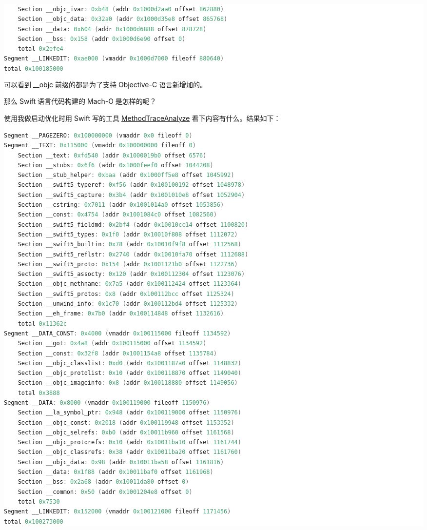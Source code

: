 ```c
    Section __objc_ivar: 0xb48 (addr 0x1000d2aa0 offset 862880)
    Section __objc_data: 0x32a0 (addr 0x1000d35e8 offset 865768)
    Section __data: 0x604 (addr 0x1000d6888 offset 878728)
    Section __bss: 0x158 (addr 0x1000d6e90 offset 0)
    total 0x2efe4
Segment __LINKEDIT: 0xae000 (vmaddr 0x1000d7000 fileoff 880640)
total 0x100185000
```


可以看到 __objc 前缀的都是为了支持 Objective-C 语言新增加的。


那么 Swift 语言代码构建的 Mach-O 是怎样的呢？


使用我做启动优化时用 Swift 写的工具 [MethodTraceAnalyze](https://github.com/ming1016/MethodTraceAnalyze) 看下内容有什么。结果如下：


```c
Segment __PAGEZERO: 0x100000000 (vmaddr 0x0 fileoff 0)
Segment __TEXT: 0x115000 (vmaddr 0x100000000 fileoff 0)
    Section __text: 0xfd540 (addr 0x1000019b0 offset 6576)
    Section __stubs: 0x6f6 (addr 0x1000feef0 offset 1044208)
    Section __stub_helper: 0xbaa (addr 0x1000ff5e8 offset 1045992)
    Section __swift5_typeref: 0xf56 (addr 0x100100192 offset 1048978)
    Section __swift5_capture: 0x3b4 (addr 0x1001010e8 offset 1052904)
    Section __cstring: 0x7011 (addr 0x1001014a0 offset 1053856)
    Section __const: 0x4754 (addr 0x1001084c0 offset 1082560)
    Section __swift5_fieldmd: 0x2bf4 (addr 0x10010cc14 offset 1100820)
    Section __swift5_types: 0x1f0 (addr 0x10010f808 offset 1112072)
    Section __swift5_builtin: 0x78 (addr 0x10010f9f8 offset 1112568)
    Section __swift5_reflstr: 0x2740 (addr 0x10010fa70 offset 1112688)
    Section __swift5_proto: 0x154 (addr 0x1001121b0 offset 1122736)
    Section __swift5_assocty: 0x120 (addr 0x100112304 offset 1123076)
    Section __objc_methname: 0x7a5 (addr 0x100112424 offset 1123364)
    Section __swift5_protos: 0x8 (addr 0x100112bcc offset 1125324)
    Section __unwind_info: 0x1c70 (addr 0x100112bd4 offset 1125332)
    Section __eh_frame: 0x7b0 (addr 0x100114848 offset 1132616)
    total 0x11362c
Segment __DATA_CONST: 0x4000 (vmaddr 0x100115000 fileoff 1134592)
    Section __got: 0x4a8 (addr 0x100115000 offset 1134592)
    Section __const: 0x32f8 (addr 0x1001154a8 offset 1135784)
    Section __objc_classlist: 0xd0 (addr 0x1001187a0 offset 1148832)
    Section __objc_protolist: 0x10 (addr 0x100118870 offset 1149040)
    Section __objc_imageinfo: 0x8 (addr 0x100118880 offset 1149056)
    total 0x3888
Segment __DATA: 0x8000 (vmaddr 0x100119000 fileoff 1150976)
    Section __la_symbol_ptr: 0x948 (addr 0x100119000 offset 1150976)
    Section __objc_const: 0x2018 (addr 0x100119948 offset 1153352)
    Section __objc_selrefs: 0xb0 (addr 0x10011b960 offset 1161568)
    Section __objc_protorefs: 0x10 (addr 0x10011ba10 offset 1161744)
    Section __objc_classrefs: 0x38 (addr 0x10011ba20 offset 1161760)
    Section __objc_data: 0x98 (addr 0x10011ba58 offset 1161816)
    Section __data: 0x1f88 (addr 0x10011baf0 offset 1161968)
    Section __bss: 0x2a68 (addr 0x10011da80 offset 0)
    Section __common: 0x50 (addr 0x1001204e8 offset 0)
    total 0x7530
Segment __LINKEDIT: 0x152000 (vmaddr 0x100121000 fileoff 1171456)
total 0x100273000
```
